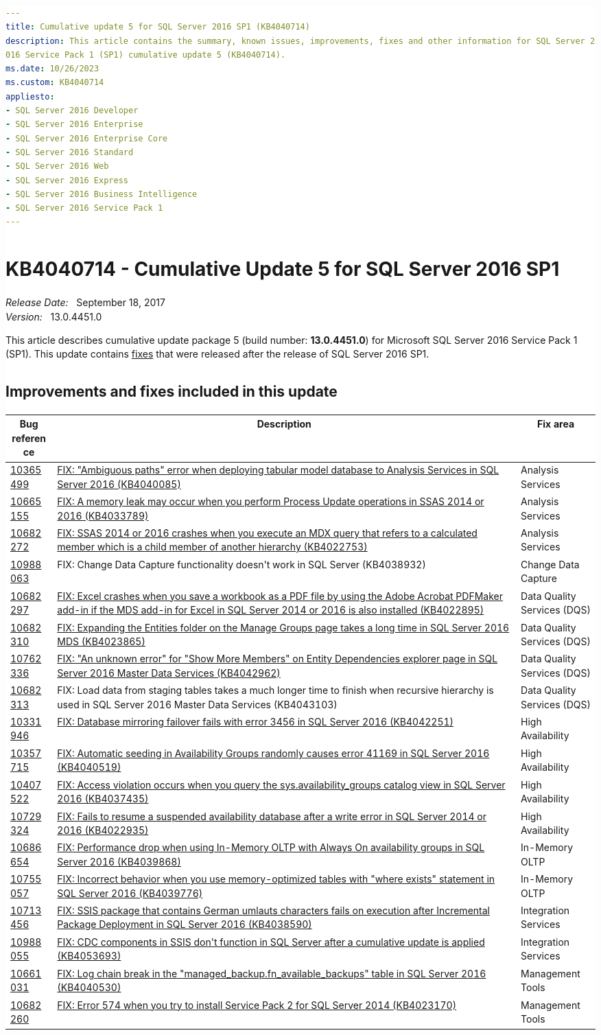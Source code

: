 ```yaml
---
title: Cumulative update 5 for SQL Server 2016 SP1 (KB4040714)
description: This article contains the summary, known issues, improvements, fixes and other information for SQL Server 2016 Service Pack 1 (SP1) cumulative update 5 (KB4040714).
ms.date: 10/26/2023
ms.custom: KB4040714
appliesto:
- SQL Server 2016 Developer
- SQL Server 2016 Enterprise
- SQL Server 2016 Enterprise Core
- SQL Server 2016 Standard
- SQL Server 2016 Web
- SQL Server 2016 Express
- SQL Server 2016 Business Intelligence
- SQL Server 2016 Service Pack 1
---
```


# KB4040714 - Cumulative Update 5 for SQL Server 2016 SP1

_Release Date:_ &nbsp; September 18, 2017  
_Version:_ &nbsp; 13.0.4451.0

This article describes cumulative update package 5 (build number: **13.0.4451.0**) for Microsoft SQL Server 2016 Service Pack 1 (SP1). This update contains [fixes](#improvements-and-fixes-included-in-this-update) that were released after the release of SQL Server 2016 SP1.

## Improvements and fixes included in this update

| Bug reference | Description | Fix area |
|---|---|---|
| <a id=10365499>[10365499](#10365499)</a> | [FIX: "Ambiguous paths" error when deploying tabular model database to Analysis Services in SQL Server 2016 (KB4040085)](https://support.microsoft.com/help/4040085) | Analysis Services |
| <a id=10665155>[10665155](#10665155)</a> | [FIX: A memory leak may occur when you perform Process Update operations in SSAS 2014 or 2016 (KB4033789)](https://support.microsoft.com/help/4033789) | Analysis Services |
| <a id=10682272>[10682272](#10682272)</a> | [FIX: SSAS 2014 or 2016 crashes when you execute an MDX query that refers to a calculated member which is a child member of another hierarchy (KB4022753)](https://support.microsoft.com/help/4022753) | Analysis Services |
| <a id=10988063>[10988063](#10988063)</a> | FIX: Change Data Capture functionality doesn't work in SQL Server (KB4038932) | Change Data Capture |
| <a id=10682297>[10682297](#10682297)</a> | [FIX: Excel crashes when you save a workbook as a PDF file by using the Adobe Acrobat PDFMaker add-in if the MDS add-in for Excel in SQL Server 2014 or 2016 is also installed (KB4022895)](https://support.microsoft.com/help/4022895) | Data Quality Services (DQS) |
| <a id=10682310>[10682310](#10682310)</a> | [FIX: Expanding the Entities folder on the Manage Groups page takes a long time in SQL Server 2016 MDS (KB4023865)](https://support.microsoft.com/help/4023865) | Data Quality Services (DQS) |
| <a id=10762336>[10762336](#10762336)</a> | [FIX: "An unknown error" for "Show More Members" on Entity Dependencies explorer page in SQL Server 2016 Master Data Services (KB4042962)](https://support.microsoft.com/help/4042962) | Data Quality Services (DQS) |
| <a id=10682313>[10682313](#10682313)</a> | FIX: Load data from staging tables takes a much longer time to finish when recursive hierarchy is used in SQL Server 2016 Master Data Services (KB4043103) | Data Quality Services (DQS) |
| <a id=10331946>[10331946](#10331946)</a> | [FIX: Database mirroring failover fails with error 3456 in SQL Server 2016 (KB4042251)](https://support.microsoft.com/help/4042251) | High Availability |
| <a id=10357715>[10357715](#10357715)</a> | [FIX: Automatic seeding in Availability Groups randomly causes error 41169 in SQL Server 2016 (KB4040519)](https://support.microsoft.com/help/4040519) | High Availability |
| <a id=10407522>[10407522](#10407522)</a> | [FIX: Access violation occurs when you query the sys.availability_groups catalog view in SQL Server 2016 (KB4037435)](https://support.microsoft.com/help/4037435) | High Availability |
| <a id=10729324>[10729324](#10729324)</a> | [FIX: Fails to resume a suspended availability database after a write error in SQL Server 2014 or 2016 (KB4022935)](https://support.microsoft.com/help/4022935) | High Availability |
| <a id=10686654>[10686654](#10686654)</a> | [FIX: Performance drop when using In-Memory OLTP with Always On availability groups in SQL Server 2016 (KB4039868)](https://support.microsoft.com/help/4039868) | In-Memory OLTP |
| <a id=10755057>[10755057](#10755057)</a> | [FIX: Incorrect behavior when you use memory-optimized tables with "where exists" statement in SQL Server 2016 (KB4039776)](https://support.microsoft.com/help/4039776) | In-Memory OLTP |
| <a id=10713456>[10713456](#10713456)</a> | [FIX: SSIS package that contains German umlauts characters fails on execution after Incremental Package Deployment in SQL Server 2016 (KB4038590)](https://support.microsoft.com/help/4038590) | Integration Services |
| <a id=10988055>[10988055](#10988055)</a> | [FIX: CDC components in SSIS don't function in SQL Server after a cumulative update is applied (KB4053693)](https://support.microsoft.com/help/4053693) | Integration Services |
| <a id=10661031>[10661031](#10661031)</a> | [FIX: Log chain break in the "managed_backup.fn_available_backups" table in SQL Server 2016 (KB4040530)](https://support.microsoft.com/help/4040530) | Management Tools |
| <a id=10682260>[10682260](#10682260)</a> | [FIX: Error 574 when you try to install Service Pack 2 for SQL Server 2014 (KB4023170)](https://support.microsoft.com/help/4023170) | Management Tools |